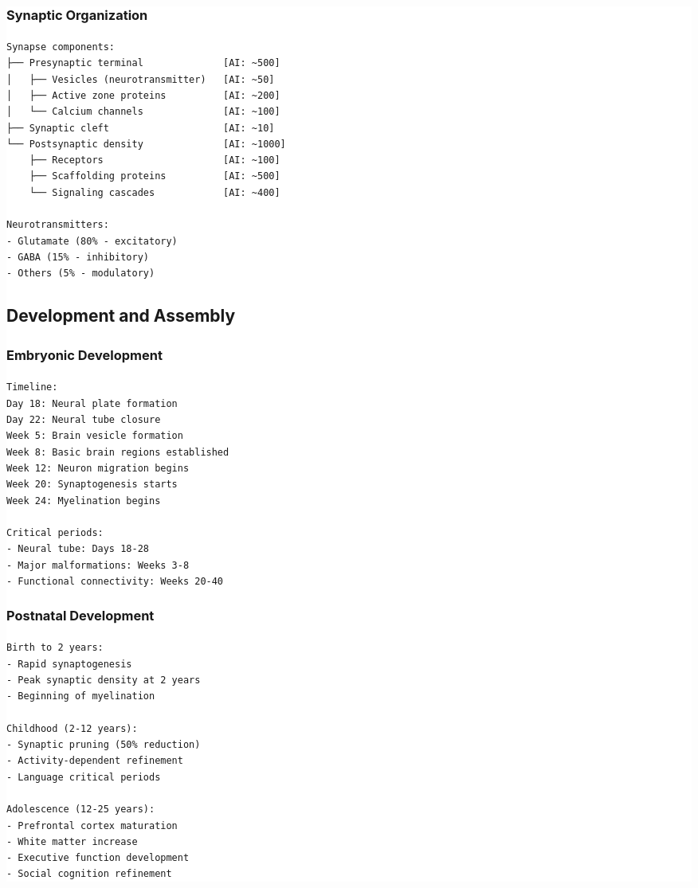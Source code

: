 ### Synaptic Organization
```
Synapse components:
├── Presynaptic terminal              [AI: ~500]
│   ├── Vesicles (neurotransmitter)   [AI: ~50]
│   ├── Active zone proteins          [AI: ~200]
│   └── Calcium channels              [AI: ~100]
├── Synaptic cleft                    [AI: ~10]
└── Postsynaptic density              [AI: ~1000]
    ├── Receptors                     [AI: ~100]
    ├── Scaffolding proteins          [AI: ~500]
    └── Signaling cascades            [AI: ~400]

Neurotransmitters:
- Glutamate (80% - excitatory)
- GABA (15% - inhibitory)
- Others (5% - modulatory)
```

## Development and Assembly

### Embryonic Development
```
Timeline:
Day 18: Neural plate formation
Day 22: Neural tube closure
Week 5: Brain vesicle formation
Week 8: Basic brain regions established
Week 12: Neuron migration begins
Week 20: Synaptogenesis starts
Week 24: Myelination begins

Critical periods:
- Neural tube: Days 18-28
- Major malformations: Weeks 3-8
- Functional connectivity: Weeks 20-40
```

### Postnatal Development
```
Birth to 2 years:
- Rapid synaptogenesis
- Peak synaptic density at 2 years
- Beginning of myelination

Childhood (2-12 years):
- Synaptic pruning (50% reduction)
- Activity-dependent refinement
- Language critical periods

Adolescence (12-25 years):
- Prefrontal cortex maturation
- White matter increase
- Executive function development
- Social cognition refinement
```
